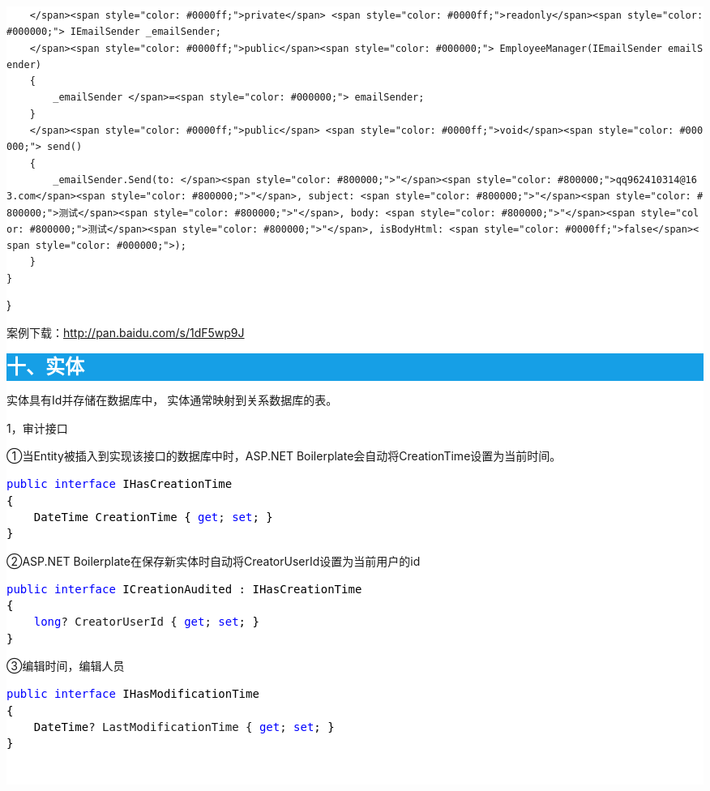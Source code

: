         </span><span style="color: #0000ff;">private</span> <span style="color: #0000ff;">readonly</span><span style="color: #000000;"> IEmailSender _emailSender;
        </span><span style="color: #0000ff;">public</span><span style="color: #000000;"> EmployeeManager(IEmailSender emailSender)
        {
            _emailSender </span>=<span style="color: #000000;"> emailSender;
        }
        </span><span style="color: #0000ff;">public</span> <span style="color: #0000ff;">void</span><span style="color: #000000;"> send()
        {
            _emailSender.Send(to: </span><span style="color: #800000;">"</span><span style="color: #800000;">qq962410314@163.com</span><span style="color: #800000;">"</span>, subject: <span style="color: #800000;">"</span><span style="color: #800000;">测试</span><span style="color: #800000;">"</span>, body: <span style="color: #800000;">"</span><span style="color: #800000;">测试</span><span style="color: #800000;">"</span>, isBodyHtml: <span style="color: #0000ff;">false</span><span style="color: #000000;">);
        }
    }
}</span></pre>
</div>
<p>案例下载：<a href="http://pan.baidu.com/s/1dF5wp9J" target="_blank">http://pan.baidu.com/s/1dF5wp9J</a></p>
<p style="background-color: #169fe6;"><span style="color: #ffffff;"><strong><span style="font-size: 18pt;"><a name="a10"></a>十、实体</span></strong></span></p>
<p>实体具有Id并存储在数据库中， 实体通常映射到关系数据库的表。</p>
<p>1，审计接口</p>
<p>①当Entity被插入到实现该接口的数据库中时，ASP.NET Boilerplate会自动将CreationTime设置为当前时间。</p>
<div class="cnblogs_code">
<pre><span style="color: #0000ff;">public</span> <span style="color: #0000ff;">interface</span><span style="color: #000000;"> IHasCreationTime
{
    DateTime CreationTime { </span><span style="color: #0000ff;">get</span>; <span style="color: #0000ff;">set</span><span style="color: #000000;">; }
}</span></pre>
</div>
<p>②ASP.NET Boilerplate在保存新实体时自动将CreatorUserId设置为当前用户的id</p>
<div class="cnblogs_code">
<pre><span style="color: #0000ff;">public</span> <span style="color: #0000ff;">interface</span><span style="color: #000000;"> ICreationAudited : IHasCreationTime
{
    </span><span style="color: #0000ff;">long</span>? CreatorUserId { <span style="color: #0000ff;">get</span>; <span style="color: #0000ff;">set</span><span style="color: #000000;">; }
}</span></pre>
</div>
<p>③编辑时间，编辑人员</p>
<div class="cnblogs_code">
<pre><span style="color: #0000ff;">public</span> <span style="color: #0000ff;">interface</span><span style="color: #000000;"> IHasModificationTime
{
    DateTime</span>? LastModificationTime { <span style="color: #0000ff;">get</span>; <span style="color: #0000ff;">set</span><span style="color: #000000;">; }
}
